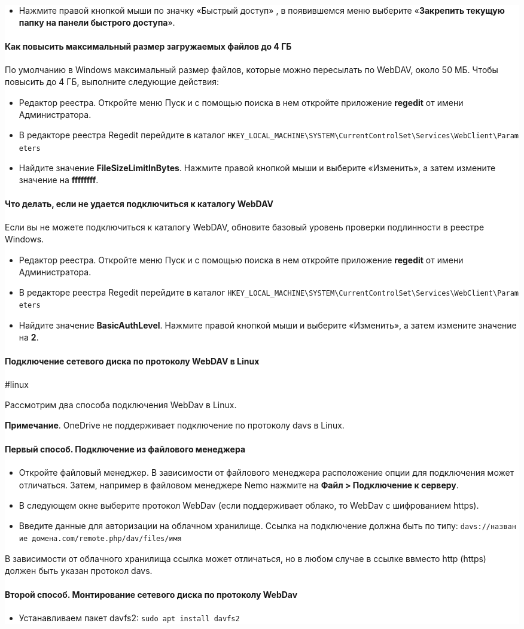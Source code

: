 - Нажмите правой кнопкой мыши по значку «Быстрый доступ» , в появившемся меню выберите «**Закрепить текущую папку на панели быстрого доступа**».

#### Как повысить максимальный размер загружаемых файлов до 4 ГБ

По умолчанию в Windows максимальный размер файлов, которые можно пересылать по WebDAV, около 50 МБ. Чтобы повысить до 4 ГБ, выполните следующие действия:

- Редактор реестра. Откройте меню Пуск и с помощью поиска в нем откройте приложение **regedit** от имени Администратора.

- В редакторе реестра Regedit перейдите в каталог
`HKEY_LOCAL_MACHINE\SYSTEM\CurrentControlSet\Services\WebClient\Parameters`

- Найдите значение **FileSizeLimitInBytes**. Нажмите правой кнопкой мыши и выберите «Изменить», а затем измените значение на **ffffffff**.

#### Что делать, если не удается подключиться к каталогу WebDAV

Если вы не можете подключиться к каталогу WebDAV, обновите базовый уровень проверки подлинности в реестре Windows.

- Редактор реестра. Откройте меню Пуск и с помощью поиска в нем откройте приложение **regedit** от имени Администратора.
- В редакторе реестра Regedit перейдите в каталог
`HKEY_LOCAL_MACHINE\SYSTEM\CurrentControlSet\Services\WebClient\Parameters`

- Найдите значение **BasicAuthLevel**. Нажмите правой кнопкой мыши и выберите «Изменить», а затем измените значение на **2**.

#### Подключение сетевого диска по протоколу WebDAV в Linux
#linux 

Рассмотрим два способа подключения WebDav в Linux.

**Примечание**. OneDrive не поддерживает подключение по протоколу davs в Linux.

#### Первый способ. Подключение из файлового менеджера

- Откройте файловый менеджер. В зависимости от файлового менеджера расположение опции для подключения может отличаться. Затем, например в файловом менеджере Nemo нажмите на **Файл > Подключение к серверу**.

- В следующем окне выберите протокол WebDav (если поддерживает облако, то WebDav c шифрованием https).
- Введите данные для авторизации на облачном хранилище. Ссылка на подключение должна быть по типу:
`davs://название домена.com/remote.php/dav/files/имя`

В зависимости от облачного хранилища ссылка может отличаться, но в любом случае в ссылке ввместо http (https) должен быть указан протокол davs.

#### Второй способ. Монтирование сетевого диска по протоколу WebDav

- Устанавливаем пакет davfs2:
`sudo apt install davfs2`
